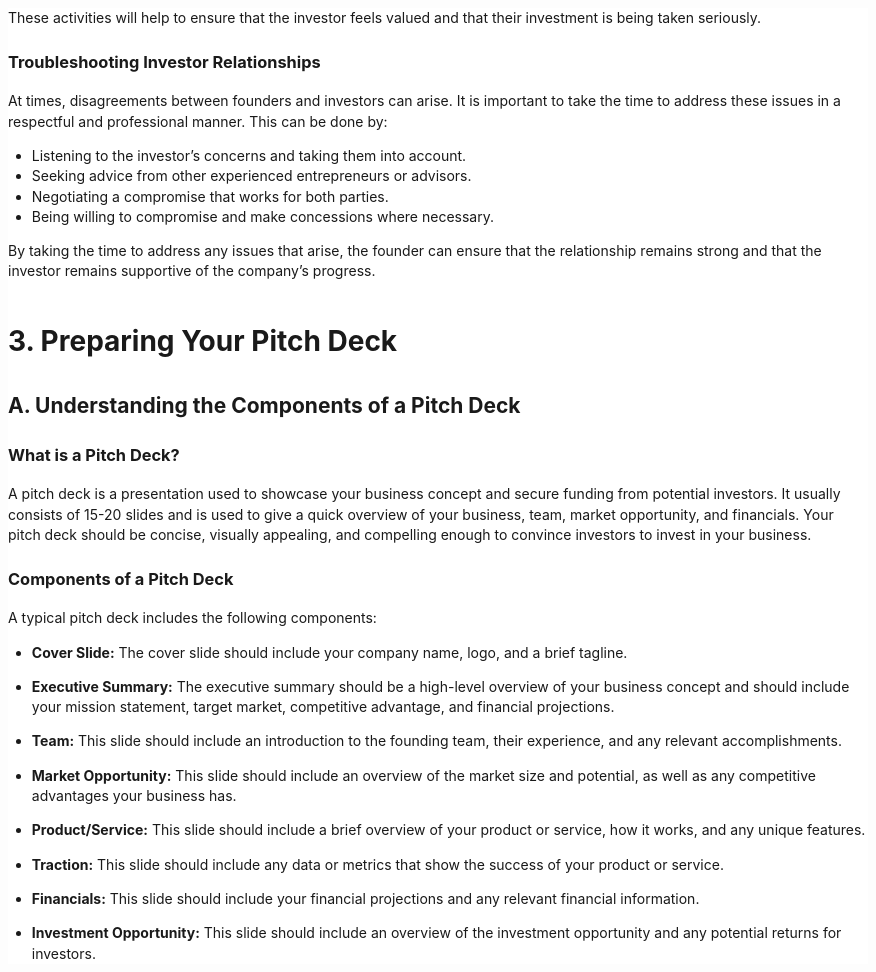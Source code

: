These activities will help to ensure that the investor feels valued and that their investment is being taken seriously.

### Troubleshooting Investor Relationships

At times, disagreements between founders and investors can arise. It is important to take the time to address these issues in a respectful and professional manner. This can be done by:

- Listening to the investor’s concerns and taking them into account.
- Seeking advice from other experienced entrepreneurs or advisors.
- Negotiating a compromise that works for both parties.
- Being willing to compromise and make concessions where necessary.

By taking the time to address any issues that arise, the founder can ensure that the relationship remains strong and that the investor remains supportive of the company’s progress.

# 3. Preparing Your Pitch Deck


## A. Understanding the Components of a Pitch Deck

### What is a Pitch Deck?

A pitch deck is a presentation used to showcase your business concept and secure funding from potential investors. It usually consists of 15-20 slides and is used to give a quick overview of your business, team, market opportunity, and financials. Your pitch deck should be concise, visually appealing, and compelling enough to convince investors to invest in your business.

### Components of a Pitch Deck

A typical pitch deck includes the following components:

- **Cover Slide:** The cover slide should include your company name, logo, and a brief tagline.

- **Executive Summary:** The executive summary should be a high-level overview of your business concept and should include your mission statement, target market, competitive advantage, and financial projections.

- **Team:** This slide should include an introduction to the founding team, their experience, and any relevant accomplishments.

- **Market Opportunity:** This slide should include an overview of the market size and potential, as well as any competitive advantages your business has.

- **Product/Service:** This slide should include a brief overview of your product or service, how it works, and any unique features.

- **Traction:** This slide should include any data or metrics that show the success of your product or service.

- **Financials:** This slide should include your financial projections and any relevant financial information.

- **Investment Opportunity:** This slide should include an overview of the investment opportunity and any potential returns for investors.
